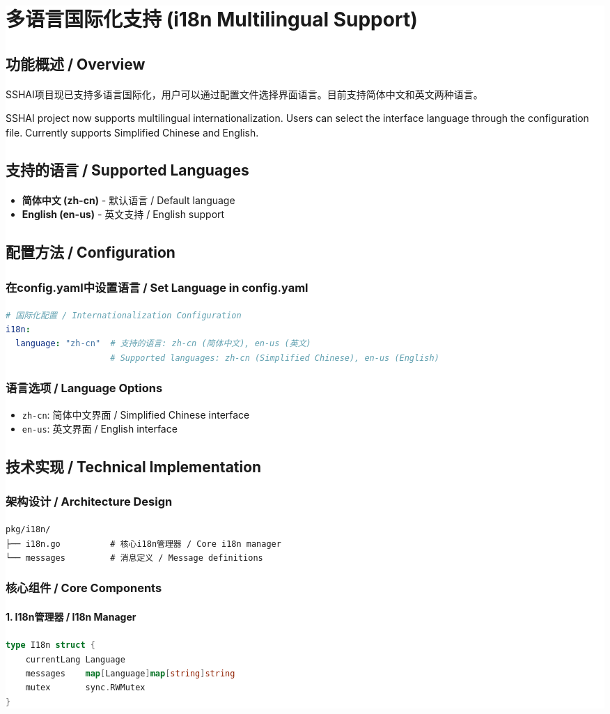 # 多语言国际化支持 (i18n Multilingual Support)

## 功能概述 / Overview

SSHAI项目现已支持多语言国际化，用户可以通过配置文件选择界面语言。目前支持简体中文和英文两种语言。

SSHAI project now supports multilingual internationalization. Users can select the interface language through the configuration file. Currently supports Simplified Chinese and English.

## 支持的语言 / Supported Languages

- **简体中文 (zh-cn)** - 默认语言 / Default language
- **English (en-us)** - 英文支持 / English support

## 配置方法 / Configuration

### 在config.yaml中设置语言 / Set Language in config.yaml

```yaml
# 国际化配置 / Internationalization Configuration
i18n:
  language: "zh-cn"  # 支持的语言: zh-cn (简体中文), en-us (英文)
                     # Supported languages: zh-cn (Simplified Chinese), en-us (English)
```

### 语言选项 / Language Options

- `zh-cn`: 简体中文界面 / Simplified Chinese interface
- `en-us`: 英文界面 / English interface

## 技术实现 / Technical Implementation

### 架构设计 / Architecture Design

```
pkg/i18n/
├── i18n.go          # 核心i18n管理器 / Core i18n manager
└── messages         # 消息定义 / Message definitions
```

### 核心组件 / Core Components

#### 1. I18n管理器 / I18n Manager
```go
type I18n struct {
    currentLang Language
    messages    map[Language]map[string]string
    mutex       sync.RWMutex
}
```
